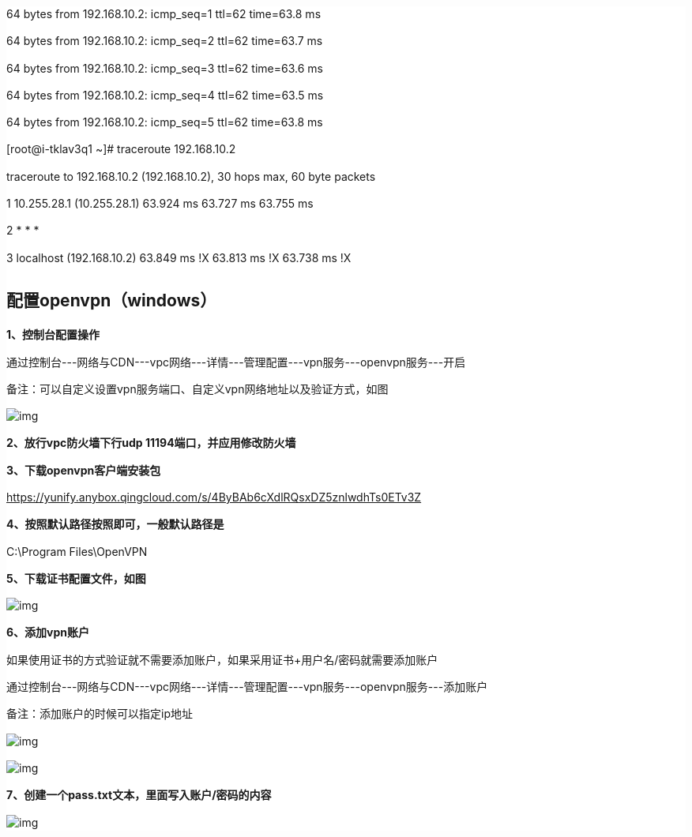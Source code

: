64 bytes from 192.168.10.2: icmp_seq=1 ttl=62 time=63.8 ms

64 bytes from 192.168.10.2: icmp_seq=2 ttl=62 time=63.7 ms

64 bytes from 192.168.10.2: icmp_seq=3 ttl=62 time=63.6 ms

64 bytes from 192.168.10.2: icmp_seq=4 ttl=62 time=63.5 ms

64 bytes from 192.168.10.2: icmp_seq=5 ttl=62 time=63.8 ms

 

[root@i-tklav3q1 ~]# traceroute 192.168.10.2

traceroute to 192.168.10.2 (192.168.10.2), 30 hops max, 60 byte packets

 1  10.255.28.1 (10.255.28.1)  63.924 ms  63.727 ms  63.755 ms

 2  * * *

 3  localhost (192.168.10.2)  63.849 ms !X  63.813 ms !X  63.738 ms !X

## 配置openvpn（windows）

**1、控制台配置操作**

通过控制台---网络与CDN---vpc网络---详情---管理配置---vpn服务---openvpn服务---开启

备注：可以自定义设置vpn服务端口、自定义vpn网络地址以及验证方式，如图

![img](../_images/image-1570521820616.png)

**2、放行vpc防火墙下行udp 11194端口，并应用修改防火墙**

**3、下载openvpn客户端安装包**

https://yunify.anybox.qingcloud.com/s/4ByBAb6cXdlRQsxDZ5znlwdhTs0ETv3Z

**4、按照默认路径按照即可，一般默认路径是**

C:\Program Files\OpenVPN

**5、下载证书配置文件，如图**

![img](../_images/image-1570521818006.png)

**6、添加vpn账户**

如果使用证书的方式验证就不需要添加账户，如果采用证书+用户名/密码就需要添加账户

通过控制台---网络与CDN---vpc网络---详情---管理配置---vpn服务---openvpn服务---添加账户

备注：添加账户的时候可以指定ip地址

![img](../_images/image-1570521816854.png)

![img](../_images/image-1570521812360.png)

**7、创建一个pass.txt文本，里面写入账户/密码的内容**

![img](../_images/image-1570521813985.png)
